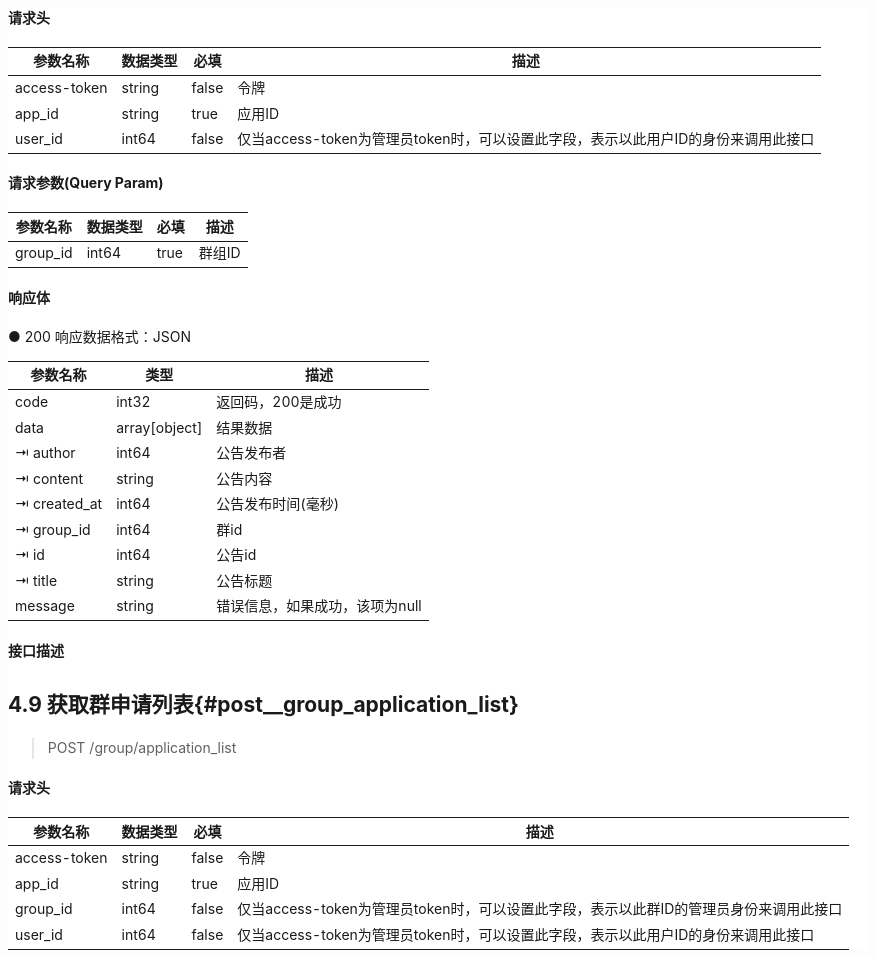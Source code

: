 #### 请求头
|  参数名称 |  数据类型 | 必填 |  描述 |
|  ------ |  ------ |  ------ |  ------ |
| access-token | string | false | 令牌 |
| app_id | string | true | 应用ID |
| user_id | int64 | false | 仅当access-token为管理员token时，可以设置此字段，表示以此用户ID的身份来调用此接口 |

#### 请求参数(Query Param)
|  参数名称 |  数据类型 | 必填 |  描述 |
|  ------ |  ------ |  ------ |  ------ |
| group_id | int64 | true | 群组ID |

#### 响应体
● 200 响应数据格式：JSON

|  参数名称 |  类型 |  描述 |
|  ------ |  ------ |  ------ |
| code | int32 | 返回码，200是成功 |
| data | array[object] | 结果数据 |
|⇥ author | int64 | 公告发布者 |
|⇥ content | string | 公告内容 |
|⇥ created_at | int64 | 公告发布时间(毫秒) |
|⇥ group_id | int64 | 群id |
|⇥ id | int64 | 公告id |
|⇥ title | string | 公告标题 |
| message | string | 错误信息，如果成功，该项为null |
#### 接口描述
> 

## 4.9 获取群申请列表{#post__group_application_list}

> POST /group/application_list

#### 请求头
|  参数名称 |  数据类型 | 必填 |  描述 |
|  ------ |  ------ |  ------ |  ------ |
| access-token | string | false | 令牌 |
| app_id | string | true | 应用ID |
| group_id | int64 | false | 仅当access-token为管理员token时，可以设置此字段，表示以此群ID的管理员身份来调用此接口 |
| user_id | int64 | false | 仅当access-token为管理员token时，可以设置此字段，表示以此用户ID的身份来调用此接口 |
